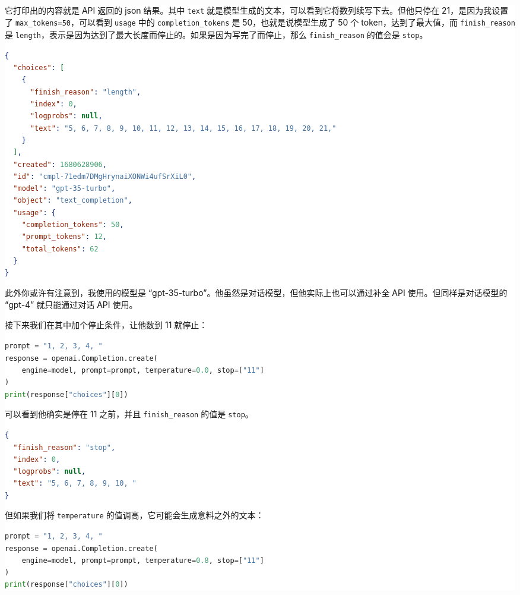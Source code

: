 它打印出的内容就是 API 返回的 json 结果。其中 `text` 就是模型生成的文本，可以看到它将数列续写下去。但他只停在 21，是因为我设置了 `max_tokens=50`，可以看到 `usage` 中的 `completion_tokens` 是 50，也就是说模型生成了 50 个 token，达到了最大值，而 `finish_reason` 是 `length`，表示是因为达到了最大长度而停止的。如果是因为写完了而停止，那么 `finish_reason` 的值会是 `stop`。
  
```json
{
  "choices": [
    {
      "finish_reason": "length",
      "index": 0,
      "logprobs": null,
      "text": "5, 6, 7, 8, 9, 10, 11, 12, 13, 14, 15, 16, 17, 18, 19, 20, 21,"
    }
  ],
  "created": 1680628906,
  "id": "cmpl-71edm7DMgHrynaiXONWi4ufSrXiL0",
  "model": "gpt-35-turbo",
  "object": "text_completion",
  "usage": {
    "completion_tokens": 50,
    "prompt_tokens": 12,
    "total_tokens": 62
  }
}
```

此外你或许有注意到，我使用的模型是 “gpt-35-turbo”。他虽然是对话模型，但他实际上也可以通过补全 API 使用。但同样是对话模型的 “gpt-4” 就只能通过对话 API 使用。

接下来我们在其中加个停止条件，让他数到 11 就停止：
  
```python
prompt = "1, 2, 3, 4, "
response = openai.Completion.create(
    engine=model, prompt=prompt, temperature=0.0, stop=["11"]
)
print(response["choices"][0])
```
  
可以看到他确实是停在 11 之前，并且 `finish_reason` 的值是 `stop`。
  
```json
{
  "finish_reason": "stop",
  "index": 0,
  "logprobs": null,
  "text": "5, 6, 7, 8, 9, 10, "
}
```
  
但如果我们将 `temperature` 的值调高，它可能会生成意料之外的文本：
  
```python
prompt = "1, 2, 3, 4, "
response = openai.Completion.create(
    engine=model, prompt=prompt, temperature=0.8, stop=["11"]
)
print(response["choices"][0])
```
  